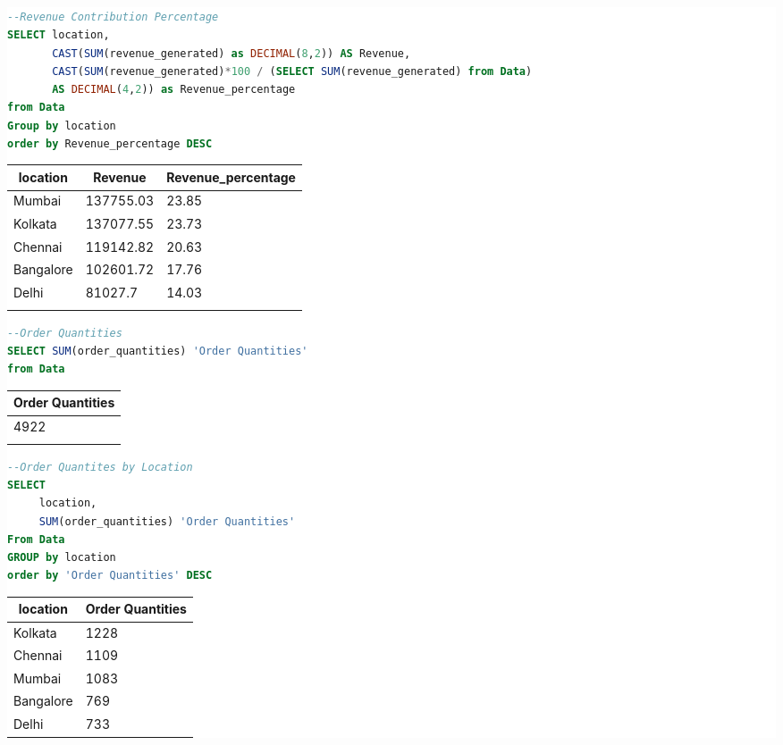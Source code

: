 ~~~SQL
--Revenue Contribution Percentage
SELECT location, 
	   CAST(SUM(revenue_generated) as DECIMAL(8,2)) AS Revenue,
	   CAST(SUM(revenue_generated)*100 / (SELECT SUM(revenue_generated) from Data) 
       AS DECIMAL(4,2)) as Revenue_percentage
from Data
Group by location
order by Revenue_percentage DESC
~~~
| **location**  | **Revenue**   | **Revenue_percentage** |
|-----------|-----------|-----------------------|
| Mumbai    | 137755.03 | 23.85                 |
| Kolkata   | 137077.55 | 23.73                 |
| Chennai   | 119142.82 | 20.63                 |
| Bangalore | 102601.72 | 17.76                 |
| Delhi     | 81027.7   | 14.03                 |
|           |           |                       |


~~~ SQL
--Order Quantities 
SELECT SUM(order_quantities) 'Order Quantities'
from Data
~~~
| **Order Quantities** |
|------------------|
| 4922             |
|                  |

~~~ SQL
--Order Quantites by Location
SELECT 
	 location,
	 SUM(order_quantities) 'Order Quantities'
From Data
GROUP by location
order by 'Order Quantities' DESC
~~~

| **location** | **Order Quantities** |
|-----------|------------------|
| Kolkata   | 1228             |
| Chennai   | 1109             |
| Mumbai    | 1083             |
| Bangalore | 769              |
| Delhi     | 733              |
